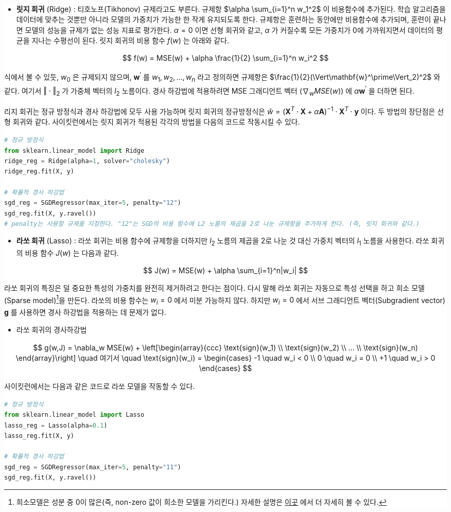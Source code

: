 - **릿지 회귀** (Ridge) : 티호노프(Tikhonov) 규제라고도 부른다. 규제항 $\alpha \sum_{i=1}^n w_1^2$ 이 비용함수에 추가된다. 학습 알고리즘을 데이터에 맞추는 것뿐만 아니라 모델의 가중치가 가능한 한 작게 유지되도록 한다. 규제항은 훈련하는 동안에만 비용함수에 추가되며, 훈련이 끝나면 모델의 성능을 규제가 없는 성능 지표로 평가한다. $\alpha = 0$ 이면 선형 회귀와 같고, $\alpha$ 가 커질수록 모든 가중치가 0에 가까워지면서 데이터의 평균을 지나는 수평선이 된다. 릿지 회귀의 비용 함수 $f(w)$ 는 아래와 같다.

$$
f(w) = MSE(w) + \alpha \frac{1}{2} \sum_{i=1}^n w_i^2
$$

식에서 볼 수 있듯, $w_0$ 은 규제되지 않으며, $\mathbf{w}^\prime$ 를 $w_1, w_2, ... , w_n$ 라고 정의하면 규제항은 $\frac{1}{2}(\Vert\mathbf{w}^\prime\Vert_2)^2$ 와 같다. 여기서 $\Vert \cdot \Vert_2$ 가 가중체 벡터의 $l_2$ 노름이다. 경사 하강법에 적용하려면 MSE 그래디언트 벡터 $(\nabla_w MSE(w))$ 에 $\alpha \mathbf{w}^\prime$ 을 더하면 된다.

리지 회귀는 정규 방정식과 경사 하강법에 모두 사용 가능하며 릿지 회귀의 정규방정식은 $\hat{w} = (\mathbf{X}^T \cdot \mathbf{X} + \alpha \mathbf{A})^{-1} \cdot \mathbf{X}^T \cdot \mathbf{y}$  이다. 두 방법의 장단점은 선형 회귀와 같다. 사이킷런에서는 릿지 회귀가 적용된 각각의 방법을 다음의 코드로 작동시킬 수 있다.

```python
# 정규 방정식
from sklearn.linear_model import Ridge
ridge_reg = Ridge(alpha=1, solver="cholesky")
ridge_reg.fit(X, y)

# 확률적 경사 하강법
sgd_reg = SGDRegressor(max_iter=5, penalty="12")
sgd_reg.fit(X, y.ravel())
# penalty는 사용할 규제를 지정한다. "12"는 SGD의 비용 함수에 L2 노름의 제곱을 2로 나눈 규제항을 추가하게 한다. (즉, 릿지 회귀와 같다.)
```

- **라쏘 회귀** (Lasso) : 라쏘 회귀는 비용 함수에 규제항을 더하지만 $l_2$ 노름의 제곱을 2로 나눈 것 대신 가중치 벡터의 $l_1$ 노름을 사용한다. 라쏘 회귀의 비용 함수 $J(w)$ 는 다음과 같다.

$$
J(w) = MSE(w) + \alpha \sum_{i=1}^n|w_i|
$$



라쏘 회귀의 특징은 덜 중요한 특성의 가중치를 완전히 제거하려고 한다는 점이다. 다시 말해 라쏘 회귀는 자동으로 특성 선택을 하고 희소 모델(Sparse model)[^6]을 만든다. 라쏘의 비용 함수는 $w_i = 0$ 에서 미분 가능하지 않다. 하지만 $w_i = 0$ 에서 서브 그래디언트 벡터(Subgradient vector) $\mathbf{g}$ 를 사용하면 경사 하강법을 적용하는 데 문제가 없다.

- 라쏘 회귀의 경사하강법

$$
g(w,J) = \nabla_w MSE(w) + \left[\begin{array}{ccc} \text{sign}(w_1) \\ \text{sign}(w_2) \\ ... \\ \text{sign}(w_n) \end{array}\right] \quad 여기서 \quad \text{sign}(w_i) = \begin{cases} -1 \quad w_i < 0 \\ 0 \quad w_i = 0 \\ +1 \quad w_i > 0 \end{cases}
$$

사이킷런에서는 다음과 같은 코드로 라쏘 모델을 작동할 수 있다.

```python
# 정규 방정식
from sklearn.linear_model import Lasso
lasso_reg = Lasso(alpha=0.1)
lasso_reg.fit(X, y)

# 확률적 경사 하강법
sgd_reg = SGDRegressor(max_iter=5, penalty="11")
sgd_reg.fit(X, y.ravel())
```


[^1]: 이 함수의 도함수가 립시츠 연속(Lipschitz continuous). 립시츠 연속이란 어떤 함수의 도함수가 일정한 범위 안에서 변할 때 이 함수를 립시츠 연속 함수라고 한다. MSE는 x가 무한대일 때 기울기가 무한대가 되므로 국부적인(locally) 립시츠 함수. 
[^2]: 이 공식은 매 경사 하강법 스텝에서 전체 훈련 세트 X에 대해 훈련한다. 때문에 이 알고리즘을 배치 경사 하강법(Batch Gradient Descent)이라고 한다. 배치 경사 하강법은 모든 데이터 셋을 사용하기 때문에 훈련 세트가 커질수록 매우 느려진다. 하지만 특성의 수에는 민감하지 않으므로 특성의 수가 많을 때는 정규 방정식보다 경사 하강법을 사용한다.
[^3]: 비용 함수의 모양에 따라 달라지겠지만 특정 값($\epsilon$) 의 범위 안에서 최적의 솔루션에 도달하기 위해서는 $O(1/\epsilon)$ 의 반복이 걸릴 수 있다. 즉,  $\epsilon$ 을 줄일수록 반복 횟수는 늘어나게 된다.  
[^4]: PolynomialFeatures(degree=d)는 특성이 n개인 배열을 특성이 $\frac{(n+d)!}{d!n!}$ 개인 배열로 변환한다. 특성 수가 엄청나게 늘어날 수 있으니 주의.
[^5]: 과대적합 모델을 개선하는 한 가지 방법은 검증 오차가 훈련 오차에 근접할 때까지 더 많은 훈련 데이터를 추가하는 것.
[^6]: 희소모델은 성분 중 0이 많은(즉, non-zero 값이 희소한 모델을 가리킨다.) 자세한 설명은 [이곳](https://dp-story.tistory.com/4) 에서 더 자세히 볼 수 있다.
[^7]: 소프트맥스 회귀 모델은 한 번에 하나의 클래스만 예측한다. 그래서 상호 배타적인 클래스에서만 사용해야 하며, 하나의 사진에서 여러 사람의 얼굴을 인식하는 것과 같은 다중 출력 문제에는 사용할 수 없다.
[^8]: 크로스엔트로피에 대한 정보는 [이곳](https://m.blog.naver.com/PostView.nhn?blogId=yonggeol93&logNo=221230536533&proxyReferer=https%3A%2F%2Fwww.google.com%2F) 에서 더 자세히 볼 수 있다.